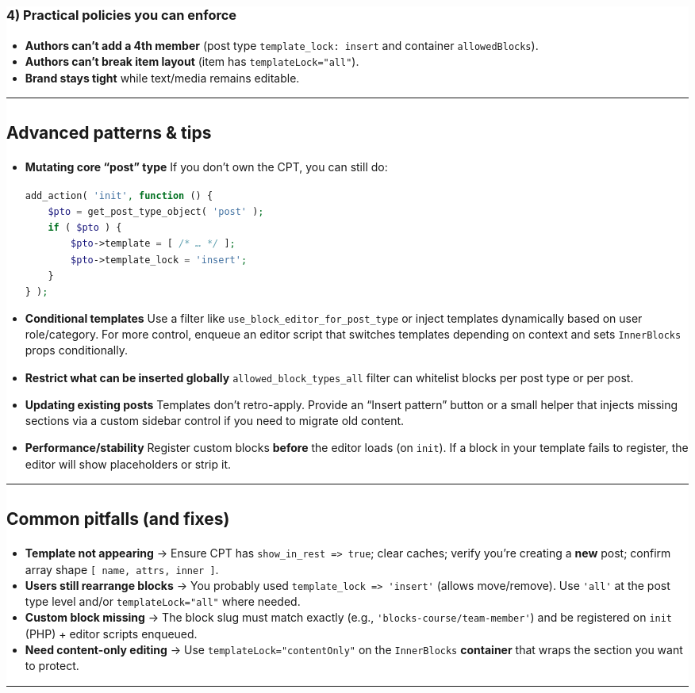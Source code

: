 ### 4) Practical policies you can enforce

* **Authors can’t add a 4th member** (post type `template_lock: insert` and container `allowedBlocks`).
* **Authors can’t break item layout** (item has `templateLock="all"`).
* **Brand stays tight** while text/media remains editable.

---

## Advanced patterns & tips

* **Mutating core “post” type**
  If you don’t own the CPT, you can still do:

  ```php
  add_action( 'init', function () {
      $pto = get_post_type_object( 'post' );
      if ( $pto ) {
          $pto->template = [ /* … */ ];
          $pto->template_lock = 'insert';
      }
  } );
  ```

* **Conditional templates**
  Use a filter like `use_block_editor_for_post_type` or inject templates dynamically based on user role/category. For more control, enqueue an editor script that switches templates depending on context and sets `InnerBlocks` props conditionally.

* **Restrict what can be inserted globally**
  `allowed_block_types_all` filter can whitelist blocks per post type or per post.

* **Updating existing posts**
  Templates don’t retro-apply. Provide an “Insert pattern” button or a small helper that injects missing sections via a custom sidebar control if you need to migrate old content.

* **Performance/stability**
  Register custom blocks **before** the editor loads (on `init`). If a block in your template fails to register, the editor will show placeholders or strip it.

---

## Common pitfalls (and fixes)

* **Template not appearing** → Ensure CPT has `show_in_rest => true`; clear caches; verify you’re creating a **new** post; confirm array shape `[ name, attrs, inner ]`.
* **Users still rearrange blocks** → You probably used `template_lock => 'insert'` (allows move/remove). Use `'all'` at the post type level and/or `templateLock="all"` where needed.
* **Custom block missing** → The block slug must match exactly (e.g., `'blocks-course/team-member'`) and be registered on `init` (PHP) + editor scripts enqueued.
* **Need content-only editing** → Use `templateLock="contentOnly"` on the `InnerBlocks` **container** that wraps the section you want to protect.

---

